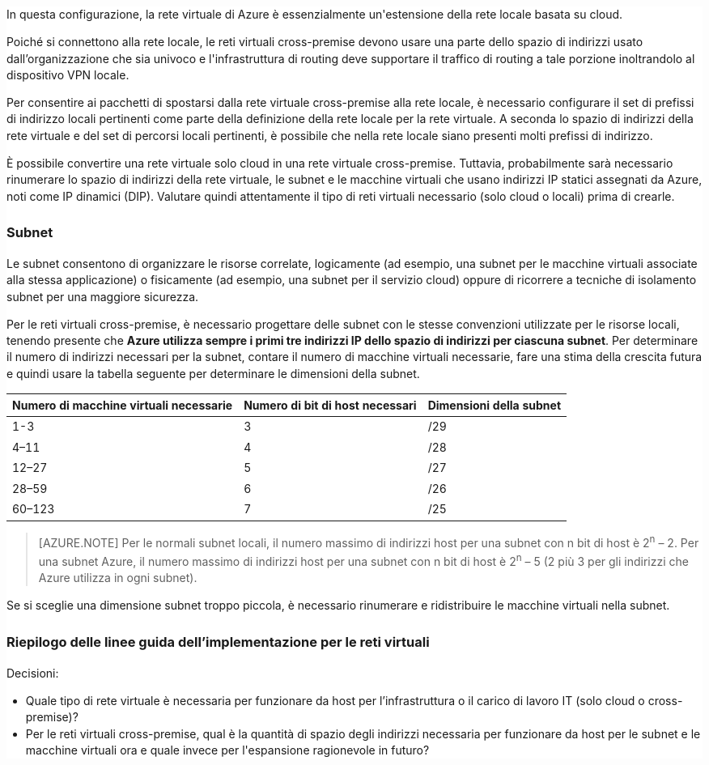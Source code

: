 In questa configurazione, la rete virtuale di Azure è essenzialmente un'estensione della rete locale basata su cloud.

Poiché si connettono alla rete locale, le reti virtuali cross-premise devono usare una parte dello spazio di indirizzi usato dall’organizzazione che sia univoco e l'infrastruttura di routing deve supportare il traffico di routing a tale porzione inoltrandolo al dispositivo VPN locale.

Per consentire ai pacchetti di spostarsi dalla rete virtuale cross-premise alla rete locale, è necessario configurare il set di prefissi di indirizzo locali pertinenti come parte della definizione della rete locale per la rete virtuale. A seconda lo spazio di indirizzi della rete virtuale e del set di percorsi locali pertinenti, è possibile che nella rete locale siano presenti molti prefissi di indirizzo.

È possibile convertire una rete virtuale solo cloud in una rete virtuale cross-premise. Tuttavia, probabilmente sarà necessario rinumerare lo spazio di indirizzi della rete virtuale, le subnet e le macchine virtuali che usano indirizzi IP statici assegnati da Azure, noti come IP dinamici (DIP). Valutare quindi attentamente il tipo di reti virtuali necessario (solo cloud o locali) prima di crearle.

### Subnet
Le subnet consentono di organizzare le risorse correlate, logicamente (ad esempio, una subnet per le macchine virtuali associate alla stessa applicazione) o fisicamente (ad esempio, una subnet per il servizio cloud) oppure di ricorrere a tecniche di isolamento subnet per una maggiore sicurezza.

Per le reti virtuali cross-premise, è necessario progettare delle subnet con le stesse convenzioni utilizzate per le risorse locali, tenendo presente che **Azure utilizza sempre i primi tre indirizzi IP dello spazio di indirizzi per ciascuna subnet**. Per determinare il numero di indirizzi necessari per la subnet, contare il numero di macchine virtuali necessarie, fare una stima della crescita futura e quindi usare la tabella seguente per determinare le dimensioni della subnet.

Numero di macchine virtuali necessarie | Numero di bit di host necessari | Dimensioni della subnet
--- | --- | ---
1-3 | 3 | /29
4–11 | 4 | /28
12–27 | 5 | /27
28–59 | 6 | /26
60–123 | 7 | /25

> [AZURE.NOTE] Per le normali subnet locali, il numero massimo di indirizzi host per una subnet con n bit di host è 2<sup>n</sup> – 2. Per una subnet Azure, il numero massimo di indirizzi host per una subnet con n bit di host è 2<sup>n</sup> – 5 (2 più 3 per gli indirizzi che Azure utilizza in ogni subnet).

Se si sceglie una dimensione subnet troppo piccola, è necessario rinumerare e ridistribuire le macchine virtuali nella subnet.

### Riepilogo delle linee guida dell’implementazione per le reti virtuali

Decisioni:

- Quale tipo di rete virtuale è necessaria per funzionare da host per l’infrastruttura o il carico di lavoro IT (solo cloud o cross-premise)?
- Per le reti virtuali cross-premise, qual è la quantità di spazio degli indirizzi necessaria per funzionare da host per le subnet e le macchine virtuali ora e quale invece per l'espansione ragionevole in futuro?
